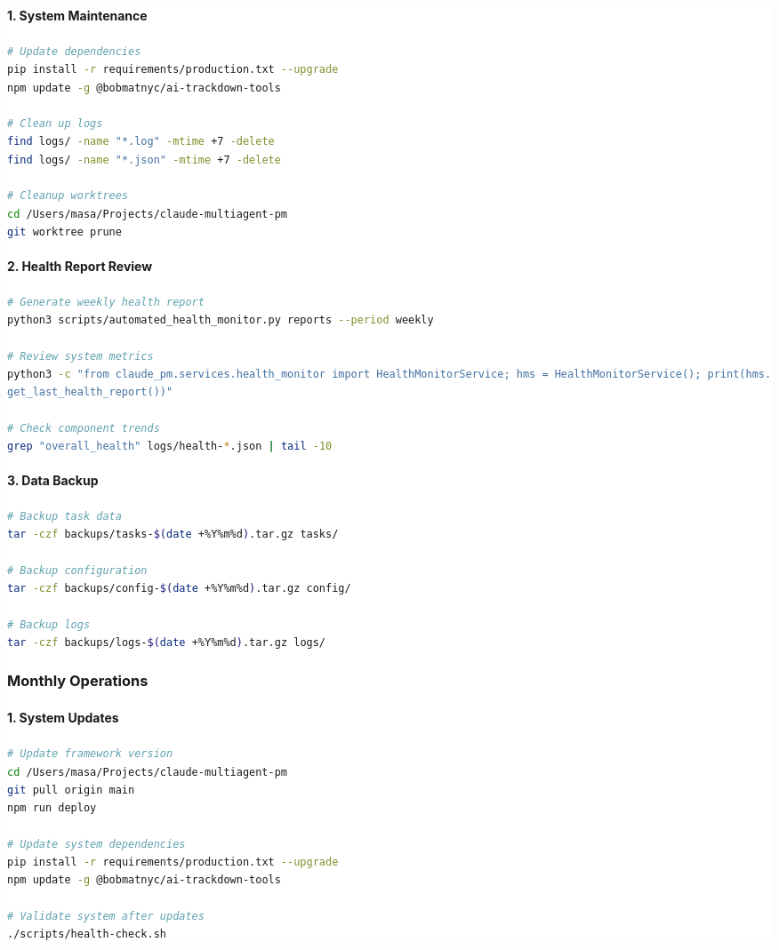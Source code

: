 #### 1. System Maintenance
```bash
# Update dependencies
pip install -r requirements/production.txt --upgrade
npm update -g @bobmatnyc/ai-trackdown-tools

# Clean up logs
find logs/ -name "*.log" -mtime +7 -delete
find logs/ -name "*.json" -mtime +7 -delete

# Cleanup worktrees
cd /Users/masa/Projects/claude-multiagent-pm
git worktree prune
```

#### 2. Health Report Review
```bash
# Generate weekly health report
python3 scripts/automated_health_monitor.py reports --period weekly

# Review system metrics
python3 -c "from claude_pm.services.health_monitor import HealthMonitorService; hms = HealthMonitorService(); print(hms.get_last_health_report())"

# Check component trends
grep "overall_health" logs/health-*.json | tail -10
```

#### 3. Data Backup
```bash
# Backup task data
tar -czf backups/tasks-$(date +%Y%m%d).tar.gz tasks/

# Backup configuration
tar -czf backups/config-$(date +%Y%m%d).tar.gz config/

# Backup logs
tar -czf backups/logs-$(date +%Y%m%d).tar.gz logs/
```

### Monthly Operations

#### 1. System Updates
```bash
# Update framework version
cd /Users/masa/Projects/claude-multiagent-pm
git pull origin main
npm run deploy

# Update system dependencies
pip install -r requirements/production.txt --upgrade
npm update -g @bobmatnyc/ai-trackdown-tools

# Validate system after updates
./scripts/health-check.sh
```
